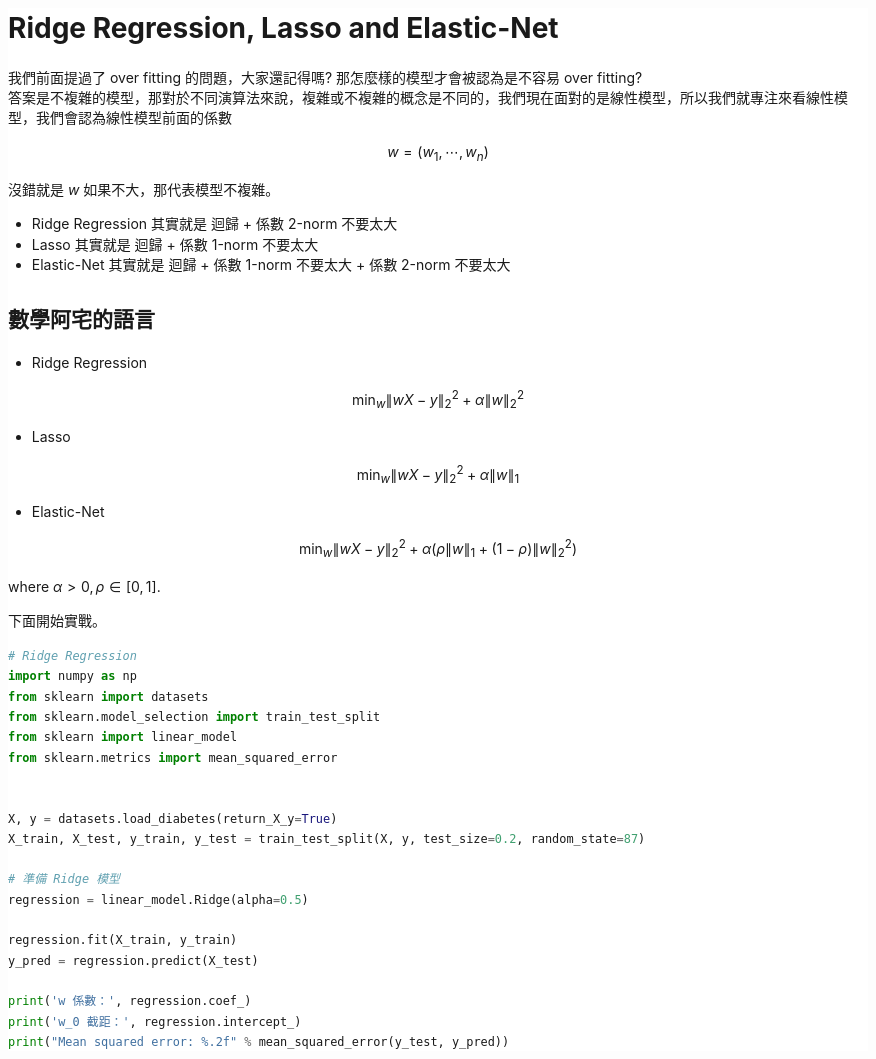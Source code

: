 ```python 

```


# Ridge Regression, Lasso and Elastic-Net

我們前面提過了 over fitting 的問題，大家還記得嗎? 那怎麼樣的模型才會被認為是不容易 over fitting? <br>
答案是不複雜的模型，那對於不同演算法來說，複雜或不複雜的概念是不同的，我們現在面對的是線性模型，所以我們就專注來看線性模型，我們會認為線性模型前面的係數

$$
w = (w_1, ⋯ ,w_n)
$$

沒錯就是 $w$ 如果不大，那代表模型不複雜。


- Ridge Regression 其實就是 迴歸 + 係數 2-norm 不要太大
- Lasso 其實就是 迴歸 + 係數 1-norm 不要太大
- Elastic-Net 其實就是 迴歸 + 係數 1-norm 不要太大 + 係數 2-norm 不要太大


## 數學阿宅的語言
- Ridge Regression

$$
\min_w \| wX -y \|_2^2 + \alpha \| w \|_2^2
$$

- Lasso

$$
\min_w \| wX -y \|_2^2 + \alpha \| w \|_1
$$

- Elastic-Net

$$
\min_w \| wX -y \|_2^2 + \alpha \Big (\rho \| w \|_1 + (1-\rho) \| w \|_2^2 \Big )
$$

where $\alpha > 0, \rho \in [0, 1]$.


下面開始實戰。




```python 
# Ridge Regression
import numpy as np
from sklearn import datasets
from sklearn.model_selection import train_test_split
from sklearn import linear_model
from sklearn.metrics import mean_squared_error


X, y = datasets.load_diabetes(return_X_y=True)
X_train, X_test, y_train, y_test = train_test_split(X, y, test_size=0.2, random_state=87)

# 準備 Ridge 模型 
regression = linear_model.Ridge(alpha=0.5)

regression.fit(X_train, y_train)
y_pred = regression.predict(X_test)

print('w 係數：', regression.coef_)
print('w_0 截距：', regression.intercept_)
print("Mean squared error: %.2f" % mean_squared_error(y_test, y_pred))

```
